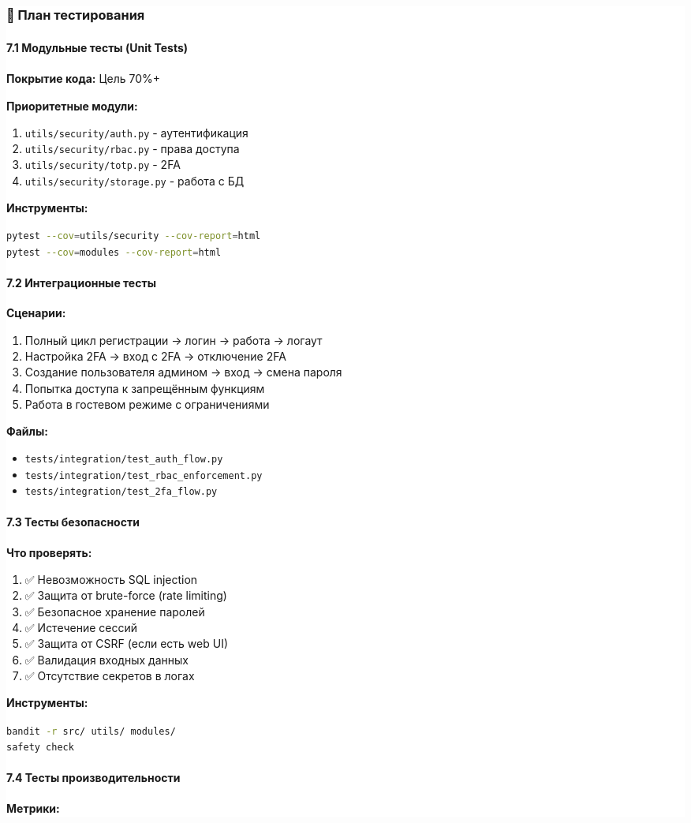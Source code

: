 ### 🧪 План тестирования

#### 7.1 Модульные тесты (Unit Tests)

**Покрытие кода:** Цель 70%+

**Приоритетные модули:**

1. `utils/security/auth.py` - аутентификация
2. `utils/security/rbac.py` - права доступа
3. `utils/security/totp.py` - 2FA
4. `utils/security/storage.py` - работа с БД

**Инструменты:**

```bash
pytest --cov=utils/security --cov-report=html
pytest --cov=modules --cov-report=html
```

#### 7.2 Интеграционные тесты

**Сценарии:**

1. Полный цикл регистрации → логин → работа → логаут
2. Настройка 2FA → вход с 2FA → отключение 2FA
3. Создание пользователя админом → вход → смена пароля
4. Попытка доступа к запрещённым функциям
5. Работа в гостевом режиме с ограничениями

**Файлы:**

- `tests/integration/test_auth_flow.py`
- `tests/integration/test_rbac_enforcement.py`
- `tests/integration/test_2fa_flow.py`

#### 7.3 Тесты безопасности

**Что проверять:**

1. ✅ Невозможность SQL injection
2. ✅ Защита от brute-force (rate limiting)
3. ✅ Безопасное хранение паролей
4. ✅ Истечение сессий
5. ✅ Защита от CSRF (если есть web UI)
6. ✅ Валидация входных данных
7. ✅ Отсутствие секретов в логах

**Инструменты:**

```bash
bandit -r src/ utils/ modules/
safety check
```

#### 7.4 Тесты производительности

**Метрики:**
